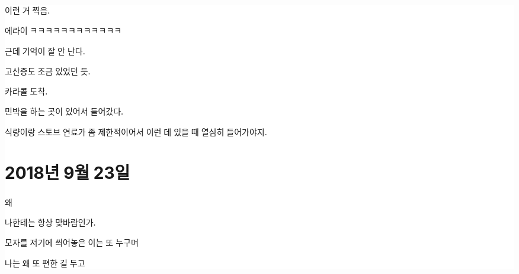 <ui-lazy-image src="https://imagedelivery.net/fOEhHq_KNsIgC-hb-3NU0w/ef3c7fb7-33ec-4402-ee23-1fc535b3c900/post" />

이런 거 찍음.

<ui-lazy-image src="https://imagedelivery.net/fOEhHq_KNsIgC-hb-3NU0w/17e78ff1-c0c9-45db-d090-be4055630500/post" />

에라이 ㅋㅋㅋㅋㅋㅋㅋㅋㅋㅋㅋㅋ

<ui-lazy-image src="https://imagedelivery.net/fOEhHq_KNsIgC-hb-3NU0w/39e1035d-227f-4d00-8fd9-2349a6684000/post" />

근데 기억이 잘 안 난다.

<ui-lazy-image src="https://imagedelivery.net/fOEhHq_KNsIgC-hb-3NU0w/14c24bc4-0387-436e-cc62-211c477c1d00/post" />

고산증도 조금 있었던 듯.

<ui-lazy-image src="https://imagedelivery.net/fOEhHq_KNsIgC-hb-3NU0w/bc959e20-948b-42c9-816e-78a5407a5300/post" />

카라콜 도착.

<ui-lazy-image src="https://imagedelivery.net/fOEhHq_KNsIgC-hb-3NU0w/84f69ea2-b0c6-490a-0c04-ef03648b1400/post" />

민박을 하는 곳이 있어서 들어갔다.

<ui-lazy-image src="https://imagedelivery.net/fOEhHq_KNsIgC-hb-3NU0w/4d0b78aa-cb70-453f-50d6-b50aba1a6d00/post" />

식량이랑 스토브 연료가 좀 제한적이어서 이런 데 있을 때 열심히 들어가야지.

<ui-lazy-image src="https://imagedelivery.net/fOEhHq_KNsIgC-hb-3NU0w/34b0d032-da35-4e17-a086-3311f847d000/post" />

# 2018년 9월 23일

<ui-lazy-image src="https://imagedelivery.net/fOEhHq_KNsIgC-hb-3NU0w/ad481ab9-7700-4d44-bed0-09ddb6155400/post" />

왜

<ui-lazy-image src="https://imagedelivery.net/fOEhHq_KNsIgC-hb-3NU0w/3db42694-216c-4251-8407-3144e9b11800/post" />

나한테는 항상 맞바람인가.

<ui-lazy-image src="https://imagedelivery.net/fOEhHq_KNsIgC-hb-3NU0w/d0e9e70b-93fc-4a0c-b67d-6bf37669ea00/post" />

모자를 저기에 씌어놓은 이는 또 누구며

<ui-lazy-image src="https://imagedelivery.net/fOEhHq_KNsIgC-hb-3NU0w/50f1896a-1d9b-4dd5-b648-b93552bf3900/post" />

나는 왜 또 편한 길 두고
